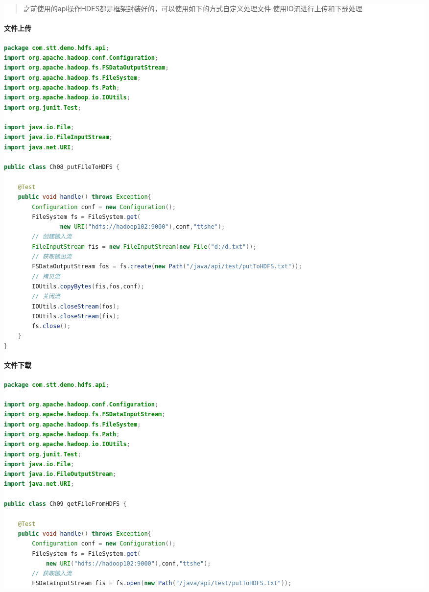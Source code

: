 > 之前使用的api操作HDFS都是框架封装好的，可以使用如下的方式自定义处理文件
> 使用IO流进行上传和下载处理



#### 文件上传

```java
package com.stt.demo.hdfs.api;
import org.apache.hadoop.conf.Configuration;
import org.apache.hadoop.fs.FSDataOutputStream;
import org.apache.hadoop.fs.FileSystem;
import org.apache.hadoop.fs.Path;
import org.apache.hadoop.io.IOUtils;
import org.junit.Test;

import java.io.File;
import java.io.FileInputStream;
import java.net.URI;

public class Ch08_putFileToHDFS {

	@Test
	public void handle() throws Exception{
		Configuration conf = new Configuration();
		FileSystem fs = FileSystem.get(
				new URI("hdfs://hadoop102:9000"),conf,"ttshe");
		// 创建输入流
		FileInputStream fis = new FileInputStream(new File("d:/d.txt"));
		// 获取输出流
		FSDataOutputStream fos = fs.create(new Path("/java/api/test/putToHDFS.txt"));
		// 拷贝流
		IOUtils.copyBytes(fis,fos,conf);
		// 关闭流
		IOUtils.closeStream(fos);
		IOUtils.closeStream(fis);
		fs.close();
	}
}
```



#### 文件下载

```java
package com.stt.demo.hdfs.api;

import org.apache.hadoop.conf.Configuration;
import org.apache.hadoop.fs.FSDataInputStream;
import org.apache.hadoop.fs.FileSystem;
import org.apache.hadoop.fs.Path;
import org.apache.hadoop.io.IOUtils;
import org.junit.Test;
import java.io.File;
import java.io.FileOutputStream;
import java.net.URI;

public class Ch09_getFileFromHDFS {

	@Test
	public void handle() throws Exception{
		Configuration conf = new Configuration();
		FileSystem fs = FileSystem.get(
            new URI("hdfs://hadoop102:9000"),conf,"ttshe");
		// 获取输入流
		FSDataInputStream fis = fs.open(new Path("/java/api/test/putToHDFS.txt"));
```